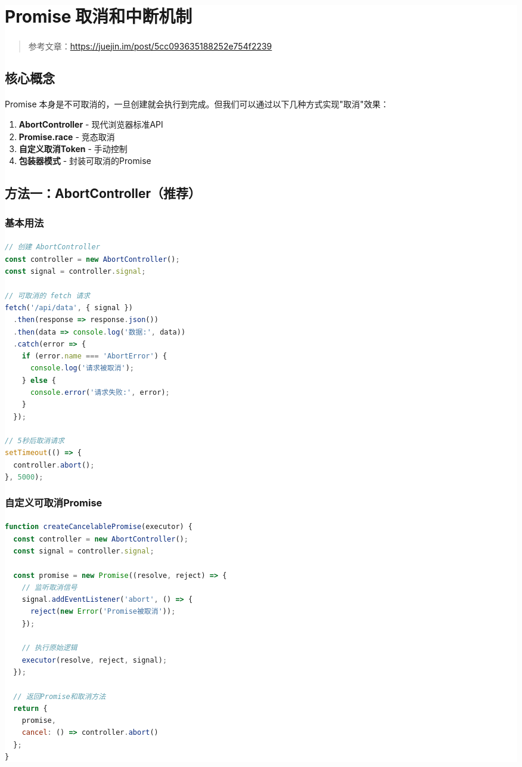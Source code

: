 # Promise 取消和中断机制

> 参考文章：https://juejin.im/post/5cc093635188252e754f2239

## 核心概念

Promise 本身是不可取消的，一旦创建就会执行到完成。但我们可以通过以下几种方式实现"取消"效果：

1. **AbortController** - 现代浏览器标准API
2. **Promise.race** - 竞态取消
3. **自定义取消Token** - 手动控制
4. **包装器模式** - 封装可取消的Promise

## 方法一：AbortController（推荐）

### 基本用法

```javascript
// 创建 AbortController
const controller = new AbortController();
const signal = controller.signal;

// 可取消的 fetch 请求
fetch('/api/data', { signal })
  .then(response => response.json())
  .then(data => console.log('数据:', data))
  .catch(error => {
    if (error.name === 'AbortError') {
      console.log('请求被取消');
    } else {
      console.error('请求失败:', error);
    }
  });

// 5秒后取消请求
setTimeout(() => {
  controller.abort();
}, 5000);
```

### 自定义可取消Promise

```javascript
function createCancelablePromise(executor) {
  const controller = new AbortController();
  const signal = controller.signal;
  
  const promise = new Promise((resolve, reject) => {
    // 监听取消信号
    signal.addEventListener('abort', () => {
      reject(new Error('Promise被取消'));
    });
    
    // 执行原始逻辑
    executor(resolve, reject, signal);
  });
  
  // 返回Promise和取消方法
  return {
    promise,
    cancel: () => controller.abort()
  };
}
```